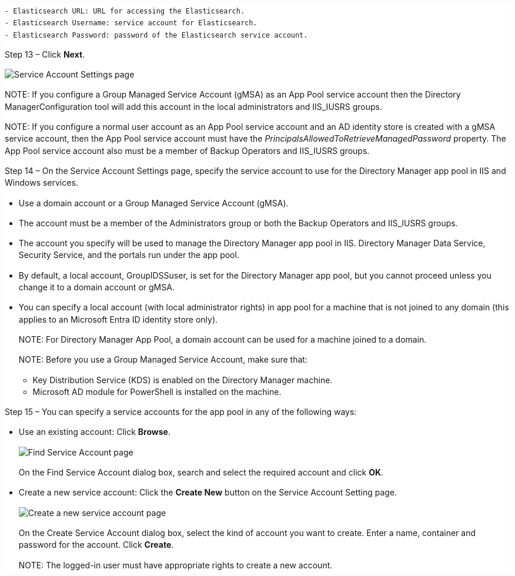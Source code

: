     - Elasticsearch URL: URL for accessing the Elasticsearch.
    - Elasticsearch Username: service account for Elasticsearch.
    - Elasticsearch Password: password of the Elasticsearch service account.

Step 13 – Click **Next**.

![Service Account Settings page](../../../../../static/img/product_docs/groupid/groupid/install/configure/service_account_settings_w_existing_db.webp)

NOTE: If you configure a Group Managed Service Account (gMSA) as an App Pool service account then
the Directory ManagerConfiguration tool will add this account in the local administrators and
IIS_IUSRS groups.

NOTE: If you configure a normal user account as an App Pool service account and an AD identity store
is created with a gMSA service account, then the App Pool service account must have the
_PrincipalsAllowedToRetrieveManagedPassword_ property. The App Pool service account also must be a
member of Backup Operators and IIS_IUSRS groups.

Step 14 – On the Service Account Settings page, specify the service account to use for the Directory
Manager app pool in IIS and Windows services.

- Use a domain account or a Group Managed Service Account (gMSA).
- The account must be a member of the Administrators group or both the Backup Operators and
  IIS_IUSRS groups.
- The account you specify will be used to manage the Directory Manager app pool in IIS. Directory
  Manager Data Service, Security Service, and the portals run under the app pool.
- By default, a local account, GroupIDSSuser, is set for the Directory Manager app pool, but you
  cannot proceed unless you change it to a domain account or gMSA.
- You can specify a local account (with local administrator rights) in app pool for a machine that
  is not joined to any domain (this applies to an Microsoft Entra ID identity store only).

    NOTE: For Directory Manager App Pool, a domain account can be used for a machine joined to a
    domain.

    NOTE: Before you use a Group Managed Service Account, make sure that:

    - Key Distribution Service (KDS) is enabled on the Directory Manager machine.
    - Microsoft AD module for PowerShell is installed on the machine.

Step 15 – You can specify a service accounts for the app pool in any of the following ways:

- Use an existing account: Click **Browse**.

    ![Find Service Account page](../../../../../static/img/product_docs/groupid/groupid/install/configure/findserviceaccount.webp)

    On the Find Service Account dialog box, search and select the required account and click **OK**.

- Create a new service account: Click the **Create New** button on the Service Account Setting page.

    ![Create a new service account page](../../../../../static/img/product_docs/groupid/groupid/install/configure/createserviceaccount.webp)

    On the Create Service Account dialog box, select the kind of account you want to create. Enter a
    name, container and password for the account. Click **Create**.

    NOTE: The logged-in user must have appropriate rights to create a new account.
